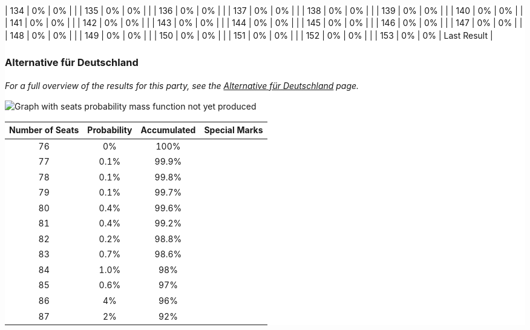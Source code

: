 | 134 | 0% | 0% |  |
| 135 | 0% | 0% |  |
| 136 | 0% | 0% |  |
| 137 | 0% | 0% |  |
| 138 | 0% | 0% |  |
| 139 | 0% | 0% |  |
| 140 | 0% | 0% |  |
| 141 | 0% | 0% |  |
| 142 | 0% | 0% |  |
| 143 | 0% | 0% |  |
| 144 | 0% | 0% |  |
| 145 | 0% | 0% |  |
| 146 | 0% | 0% |  |
| 147 | 0% | 0% |  |
| 148 | 0% | 0% |  |
| 149 | 0% | 0% |  |
| 150 | 0% | 0% |  |
| 151 | 0% | 0% |  |
| 152 | 0% | 0% |  |
| 153 | 0% | 0% | Last Result |

### Alternative für Deutschland

*For a full overview of the results for this party, see the [Alternative für Deutschland](party-alternativefürdeutschland.html) page.*

![Graph with seats probability mass function not yet produced](2019-01-24-ForschungsgruppeWahlen-seats-pmf-alternativefürdeutschland.png "Seats Probability Mass Function")

| Number of Seats | Probability | Accumulated | Special Marks |
|:---------------:|:-----------:|:-----------:|:-------------:|
| 76 | 0% | 100% |  |
| 77 | 0.1% | 99.9% |  |
| 78 | 0.1% | 99.8% |  |
| 79 | 0.1% | 99.7% |  |
| 80 | 0.4% | 99.6% |  |
| 81 | 0.4% | 99.2% |  |
| 82 | 0.2% | 98.8% |  |
| 83 | 0.7% | 98.6% |  |
| 84 | 1.0% | 98% |  |
| 85 | 0.6% | 97% |  |
| 86 | 4% | 96% |  |
| 87 | 2% | 92% |  |